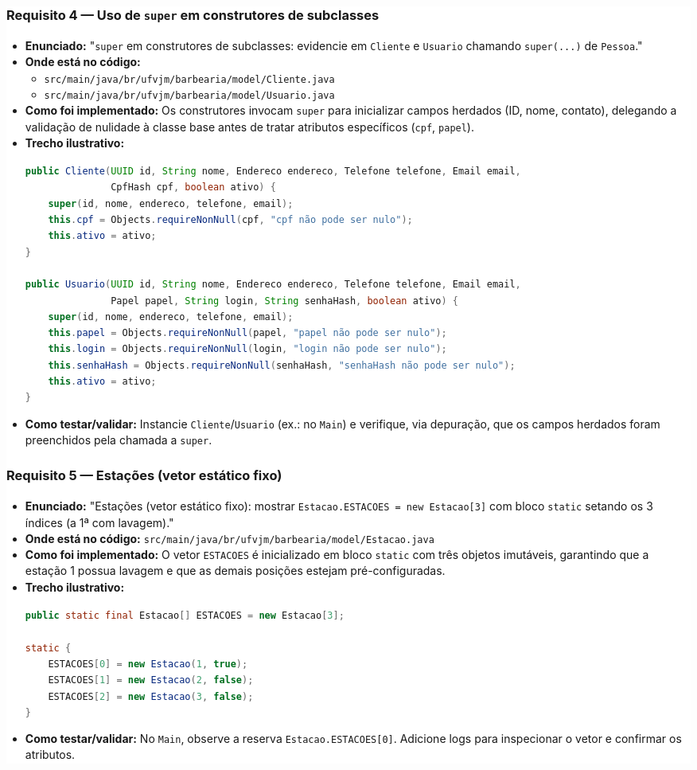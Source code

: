 ### Requisito 4 — Uso de `super` em construtores de subclasses
- **Enunciado:** "`super` em construtores de subclasses: evidencie em `Cliente` e `Usuario` chamando `super(...)` de `Pessoa`."
- **Onde está no código:**
  - `src/main/java/br/ufvjm/barbearia/model/Cliente.java`
  - `src/main/java/br/ufvjm/barbearia/model/Usuario.java`
- **Como foi implementado:** Os construtores invocam `super` para inicializar campos herdados (ID, nome, contato), delegando a validação de nulidade à classe base antes de tratar atributos específicos (`cpf`, `papel`).
- **Trecho ilustrativo:**
  ```java
  public Cliente(UUID id, String nome, Endereco endereco, Telefone telefone, Email email,
                 CpfHash cpf, boolean ativo) {
      super(id, nome, endereco, telefone, email);
      this.cpf = Objects.requireNonNull(cpf, "cpf não pode ser nulo");
      this.ativo = ativo;
  }

  public Usuario(UUID id, String nome, Endereco endereco, Telefone telefone, Email email,
                 Papel papel, String login, String senhaHash, boolean ativo) {
      super(id, nome, endereco, telefone, email);
      this.papel = Objects.requireNonNull(papel, "papel não pode ser nulo");
      this.login = Objects.requireNonNull(login, "login não pode ser nulo");
      this.senhaHash = Objects.requireNonNull(senhaHash, "senhaHash não pode ser nulo");
      this.ativo = ativo;
  }
  ```
- **Como testar/validar:** Instancie `Cliente`/`Usuario` (ex.: no `Main`) e verifique, via depuração, que os campos herdados foram preenchidos pela chamada a `super`.

### Requisito 5 — Estações (vetor estático fixo)
- **Enunciado:** "Estações (vetor estático fixo): mostrar `Estacao.ESTACOES = new Estacao[3]` com bloco `static` setando os 3 índices (a 1ª com lavagem)."
- **Onde está no código:** `src/main/java/br/ufvjm/barbearia/model/Estacao.java`
- **Como foi implementado:** O vetor `ESTACOES` é inicializado em bloco `static` com três objetos imutáveis, garantindo que a estação 1 possua lavagem e que as demais posições estejam pré-configuradas.
- **Trecho ilustrativo:**
  ```java
  public static final Estacao[] ESTACOES = new Estacao[3];

  static {
      ESTACOES[0] = new Estacao(1, true);
      ESTACOES[1] = new Estacao(2, false);
      ESTACOES[2] = new Estacao(3, false);
  }
  ```
- **Como testar/validar:** No `Main`, observe a reserva `Estacao.ESTACOES[0]`. Adicione logs para inspecionar o vetor e confirmar os atributos.
